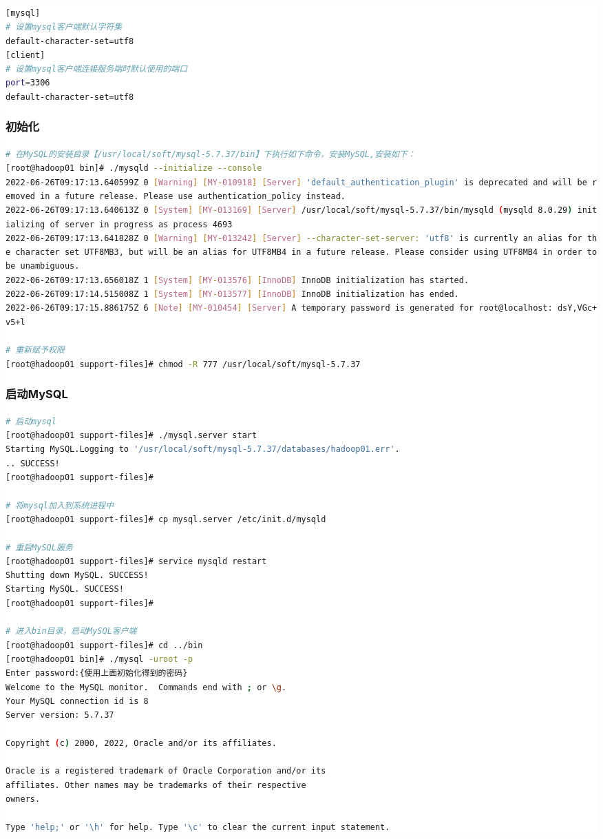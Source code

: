 ```bash
[mysql]
# 设置mysql客户端默认字符集
default-character-set=utf8
[client]
# 设置mysql客户端连接服务端时默认使用的端口
port=3306
default-character-set=utf8
```

### 初始化

```bash
# 在MySQL的安装目录【/usr/local/soft/mysql-5.7.37/bin】下执行如下命令，安装MySQL,安装如下：
[root@hadoop01 bin]# ./mysqld --initialize --console
2022-06-26T09:17:13.640599Z 0 [Warning] [MY-010918] [Server] 'default_authentication_plugin' is deprecated and will be removed in a future release. Please use authentication_policy instead.
2022-06-26T09:17:13.640613Z 0 [System] [MY-013169] [Server] /usr/local/soft/mysql-5.7.37/bin/mysqld (mysqld 8.0.29) initializing of server in progress as process 4693
2022-06-26T09:17:13.641828Z 0 [Warning] [MY-013242] [Server] --character-set-server: 'utf8' is currently an alias for the character set UTF8MB3, but will be an alias for UTF8MB4 in a future release. Please consider using UTF8MB4 in order to be unambiguous.
2022-06-26T09:17:13.656018Z 1 [System] [MY-013576] [InnoDB] InnoDB initialization has started.
2022-06-26T09:17:14.515008Z 1 [System] [MY-013577] [InnoDB] InnoDB initialization has ended.
2022-06-26T09:17:15.886175Z 6 [Note] [MY-010454] [Server] A temporary password is generated for root@localhost: dsY,VGc+v5+l

# 重新赋予权限
[root@hadoop01 support-files]# chmod -R 777 /usr/local/soft/mysql-5.7.37
```

### 启动MySQL

```bash
# 启动mysql
[root@hadoop01 support-files]# ./mysql.server start
Starting MySQL.Logging to '/usr/local/soft/mysql-5.7.37/databases/hadoop01.err'.
.. SUCCESS!
[root@hadoop01 support-files]#

# 将mysql加入到系统进程中
[root@hadoop01 support-files]# cp mysql.server /etc/init.d/mysqld

# 重启MySQL服务
[root@hadoop01 support-files]# service mysqld restart
Shutting down MySQL. SUCCESS!
Starting MySQL. SUCCESS!
[root@hadoop01 support-files]#

# 进入bin目录，启动MySQL客户端
[root@hadoop01 support-files]# cd ../bin
[root@hadoop01 bin]# ./mysql -uroot -p
Enter password:{使用上面初始化得到的密码}
Welcome to the MySQL monitor.  Commands end with ; or \g.
Your MySQL connection id is 8
Server version: 5.7.37

Copyright (c) 2000, 2022, Oracle and/or its affiliates.

Oracle is a registered trademark of Oracle Corporation and/or its
affiliates. Other names may be trademarks of their respective
owners.

Type 'help;' or '\h' for help. Type '\c' to clear the current input statement.

```